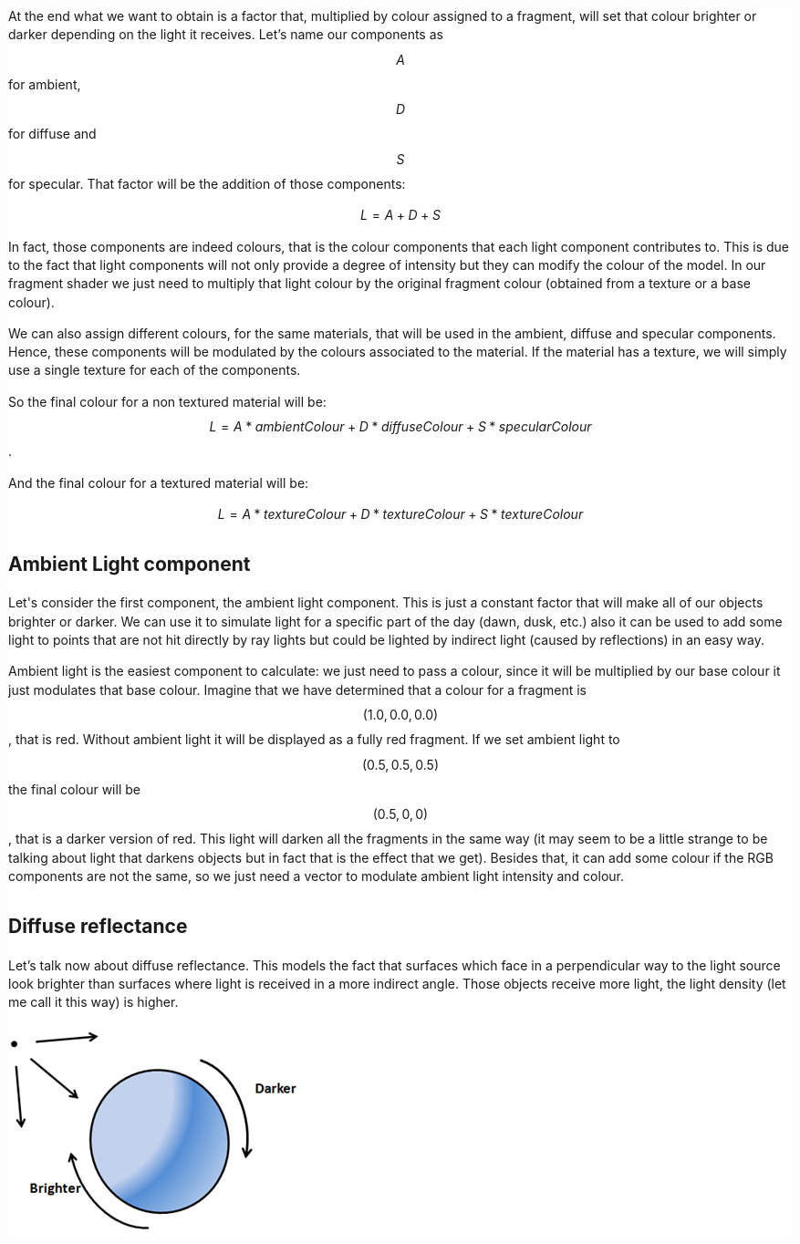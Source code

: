 At the end what we want to obtain is a factor that, multiplied by colour assigned to a fragment, will set that colour brighter or darker depending on the light it receives. Let’s name our components as $$A$$ for ambient, $$D$$ for diffuse and $$S$$ for specular. That factor will be the addition of those components:

$$L = A + D + S$$

In fact, those components are indeed colours, that is the colour components that each light component contributes to. This is due to the fact that light components will not only provide a degree of intensity but they can modify the colour of the model. In our fragment shader we just need to multiply that light colour by the original fragment colour \(obtained from a texture or a base colour\).

We can also assign different colours, for the same materials, that will be used in the ambient, diffuse and specular components. Hence, these components will be modulated by the colours associated to the material. If the material has a texture, we will simply use a single texture for each of the components.

So the final colour for a non textured material will be: $$L = A * ambientColour + D * diffuseColour + S * specular Colour$$.

And the final colour for a textured material will be:

$$L = A * textureColour + D * textureColour + S * textureColour$$

## Ambient Light component

Let's consider the first component, the ambient light component. This is just a constant factor that will make all of our objects brighter or darker. We can use it to simulate light for a specific part of the day \(dawn, dusk, etc.\) also it can be used to add some light to points that are not hit directly by ray lights but could be lighted by indirect light \(caused by reflections\) in an easy way.

Ambient light is the easiest component to calculate: we just need to pass a colour, since it will be multiplied by our base colour it just modulates that base colour. Imagine that we have determined that a colour for a fragment is $$(1.0, 0.0, 0.0)$$, that is red. Without ambient light it will be displayed as a fully red fragment. If we set ambient light to $$(0.5, 0.5, 0.5)$$ the final colour will be $$(0.5, 0, 0)$$, that is a darker version of red. This light will darken all the fragments in the same way \(it may seem to be a little strange to be talking about light that darkens objects but in fact that is the effect that we get\). Besides that, it can add some colour if the RGB components are not the same, so we just need a vector to modulate ambient light intensity and colour.

## Diffuse reflectance

Let’s talk now about diffuse reflectance. This models the fact that surfaces which face in a perpendicular way to the light source look brighter than surfaces where light is received in a more indirect angle. Those objects receive more light, the light density \(let me call it this way\) is higher.

![Diffuse Light](diffuse_light.png)
